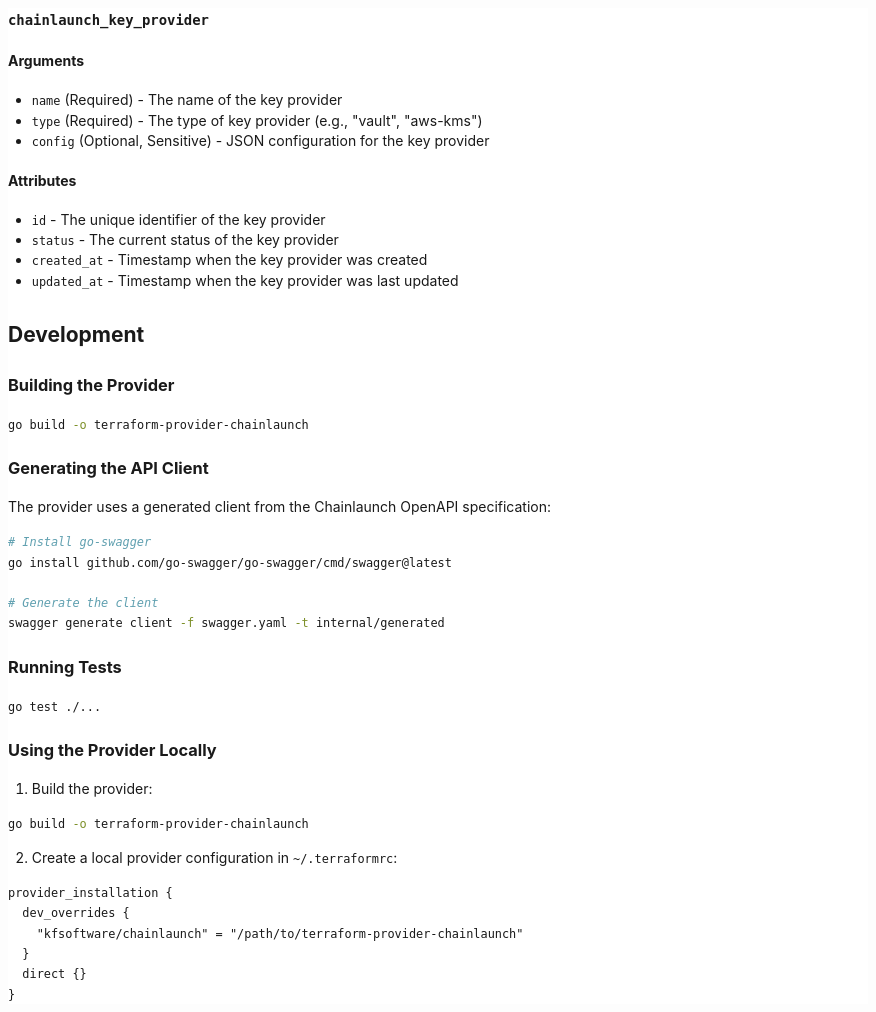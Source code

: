 ### `chainlaunch_key_provider`

#### Arguments

- `name` (Required) - The name of the key provider
- `type` (Required) - The type of key provider (e.g., "vault", "aws-kms")
- `config` (Optional, Sensitive) - JSON configuration for the key provider

#### Attributes

- `id` - The unique identifier of the key provider
- `status` - The current status of the key provider
- `created_at` - Timestamp when the key provider was created
- `updated_at` - Timestamp when the key provider was last updated

## Development

### Building the Provider

```bash
go build -o terraform-provider-chainlaunch
```

### Generating the API Client

The provider uses a generated client from the Chainlaunch OpenAPI specification:

```bash
# Install go-swagger
go install github.com/go-swagger/go-swagger/cmd/swagger@latest

# Generate the client
swagger generate client -f swagger.yaml -t internal/generated
```

### Running Tests

```bash
go test ./...
```

### Using the Provider Locally

1. Build the provider:
```bash
go build -o terraform-provider-chainlaunch
```

2. Create a local provider configuration in `~/.terraformrc`:
```hcl
provider_installation {
  dev_overrides {
    "kfsoftware/chainlaunch" = "/path/to/terraform-provider-chainlaunch"
  }
  direct {}
}
```
